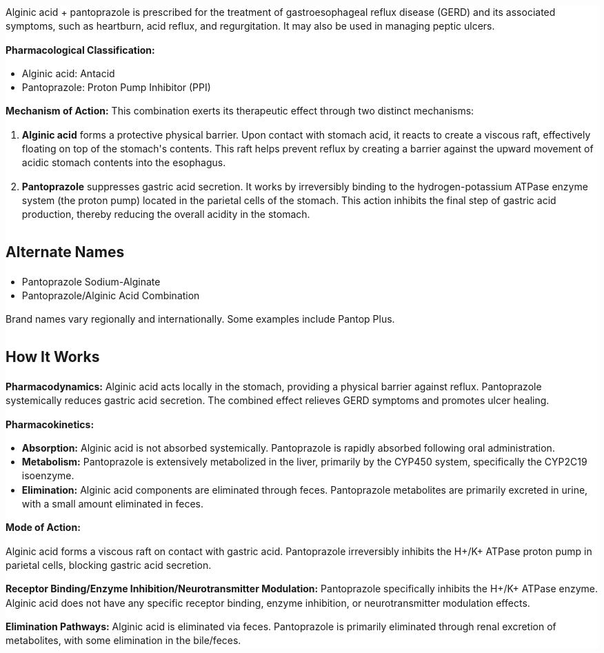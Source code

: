 Alginic acid + pantoprazole is prescribed for the treatment of gastroesophageal reflux disease (GERD) and its associated symptoms, such as heartburn, acid reflux, and regurgitation. It may also be used in managing peptic ulcers.

**Pharmacological Classification:**

* Alginic acid: Antacid
* Pantoprazole: Proton Pump Inhibitor (PPI)

**Mechanism of Action:** This combination exerts its therapeutic effect through two distinct mechanisms:

1. **Alginic acid** forms a protective physical barrier. Upon contact with stomach acid, it reacts to create a viscous raft, effectively floating on top of the stomach's contents. This raft helps prevent reflux by creating a barrier against the upward movement of acidic stomach contents into the esophagus.

2. **Pantoprazole** suppresses gastric acid secretion. It works by irreversibly binding to the hydrogen-potassium ATPase enzyme system (the proton pump) located in the parietal cells of the stomach. This action inhibits the final step of gastric acid production, thereby reducing the overall acidity in the stomach.


## **Alternate Names**

* Pantoprazole Sodium-Alginate
* Pantoprazole/Alginic Acid Combination

Brand names vary regionally and internationally. Some examples include Pantop Plus.



## **How It Works**

**Pharmacodynamics:**  Alginic acid acts locally in the stomach, providing a physical barrier against reflux. Pantoprazole systemically reduces gastric acid secretion. The combined effect relieves GERD symptoms and promotes ulcer healing.

**Pharmacokinetics:**

* **Absorption:** Alginic acid is not absorbed systemically. Pantoprazole is rapidly absorbed following oral administration. 
* **Metabolism:** Pantoprazole is extensively metabolized in the liver, primarily by the CYP450 system, specifically the CYP2C19 isoenzyme.
* **Elimination:**  Alginic acid components are eliminated through feces. Pantoprazole metabolites are primarily excreted in urine, with a small amount eliminated in feces.


**Mode of Action:**

Alginic acid forms a viscous raft on contact with gastric acid. Pantoprazole irreversibly inhibits the H+/K+ ATPase proton pump in parietal cells, blocking gastric acid secretion.

**Receptor Binding/Enzyme Inhibition/Neurotransmitter Modulation:** Pantoprazole specifically inhibits the H+/K+ ATPase enzyme.  Alginic acid does not have any specific receptor binding, enzyme inhibition, or neurotransmitter modulation effects.

**Elimination Pathways:** Alginic acid is eliminated via feces. Pantoprazole is primarily eliminated through renal excretion of metabolites, with some elimination in the bile/feces.
